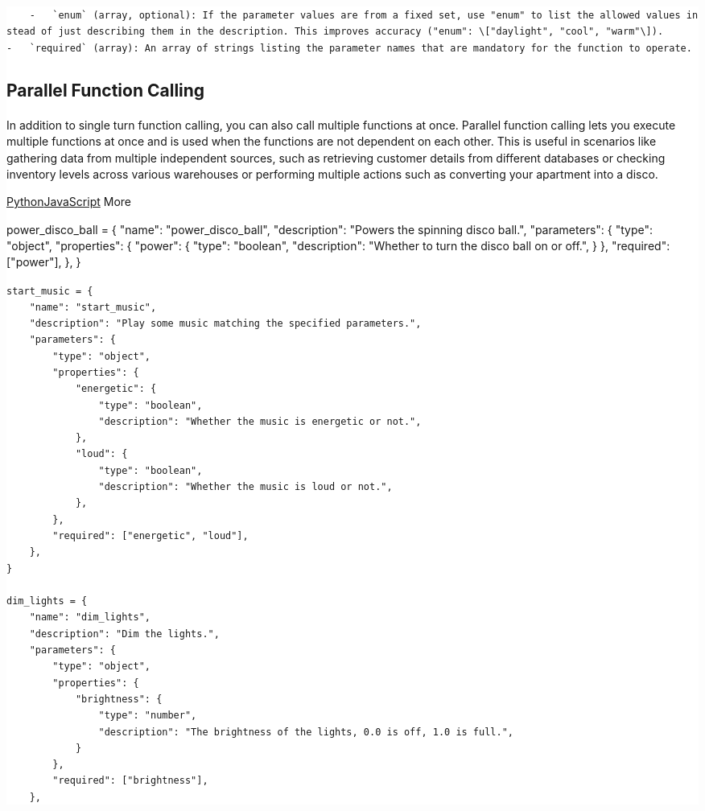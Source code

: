         -   `enum` (array, optional): If the parameter values are from a fixed set, use "enum" to list the allowed values instead of just describing them in the description. This improves accuracy ("enum": \["daylight", "cool", "warm"\]).
    -   `required` (array): An array of strings listing the parameter names that are mandatory for the function to operate.

## Parallel Function Calling

In addition to single turn function calling, you can also call multiple functions at once. Parallel function calling lets you execute multiple functions at once and is used when the functions are not dependent on each other. This is useful in scenarios like gathering data from multiple independent sources, such as retrieving customer details from different databases or checking inventory levels across various warehouses or performing multiple actions such as converting your apartment into a disco.

[Python](https://ai.google.dev/gemini-api/docs/function-calling?example=meeting#python)[JavaScript](https://ai.google.dev/gemini-api/docs/function-calling?example=meeting#javascript) More

power_disco_ball = {
        "name": "power_disco_ball",
        "description": "Powers the spinning disco ball.",
        "parameters": {
            "type": "object",
            "properties": {
                "power": {
                    "type": "boolean",
                    "description": "Whether to turn the disco ball on or off.",
                }
            },
            "required": ["power"],
        },
    }
    
    start_music = {
        "name": "start_music",
        "description": "Play some music matching the specified parameters.",
        "parameters": {
            "type": "object",
            "properties": {
                "energetic": {
                    "type": "boolean",
                    "description": "Whether the music is energetic or not.",
                },
                "loud": {
                    "type": "boolean",
                    "description": "Whether the music is loud or not.",
                },
            },
            "required": ["energetic", "loud"],
        },
    }
    
    dim_lights = {
        "name": "dim_lights",
        "description": "Dim the lights.",
        "parameters": {
            "type": "object",
            "properties": {
                "brightness": {
                    "type": "number",
                    "description": "The brightness of the lights, 0.0 is off, 1.0 is full.",
                }
            },
            "required": ["brightness"],
        },